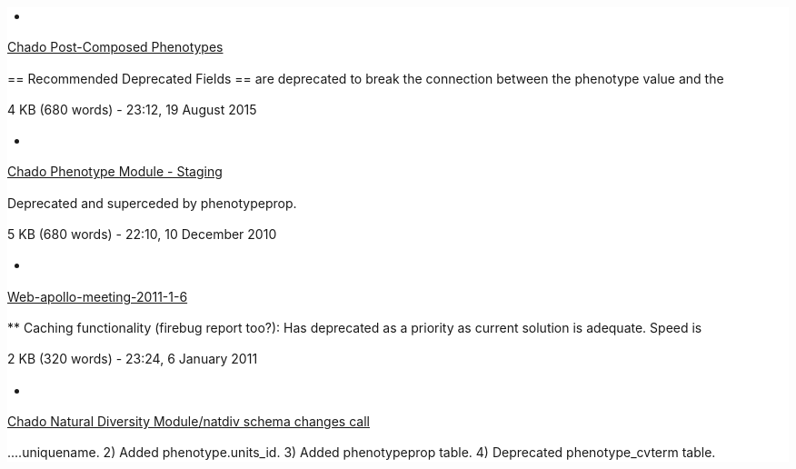 - 

  [Chado Post-Composed
  Phenotypes](/wiki/Chado_Post-Composed_Phenotypes "Chado Post-Composed Phenotypes")

  

  

  == Recommended <span class="searchmatch">Deprecated</span> Fields ==
  are <span class="searchmatch">deprecated</span> to break the
  connection between the phenotype value and the

  

  

  4 KB (680 words) - 23:12, 19 August 2015

  

- 

  [Chado Phenotype Module -
  Staging](/wiki/Chado_Phenotype_Module_-_Staging "Chado Phenotype Module - Staging")

  

  

  <span class="searchmatch">Deprecated</span> and superceded by
  phenotypeprop.

  

  

  5 KB (680 words) - 22:10, 10 December 2010

  

- 

  [Web-apollo-meeting-2011-1-6](/wiki/Web-apollo-meeting-2011-1-6 "Web-apollo-meeting-2011-1-6")

  

  

  \*\* Caching functionality (firebug report too?): Has
  <span class="searchmatch">deprecated</span> as a priority as current
  solution is adequate. Speed is

  

  

  2 KB (320 words) - 23:24, 6 January 2011

  

- 

  [Chado Natural Diversity Module/natdiv schema changes
  call](/wiki/Chado_Natural_Diversity_Module/natdiv_schema_changes_call "Chado Natural Diversity Module/natdiv schema changes call")

  

  

  ....uniquename. 2) Added phenotype.units_id. 3) Added phenotypeprop
  table. 4) <span class="searchmatch">Deprecated</span> phenotype_cvterm
  table.
